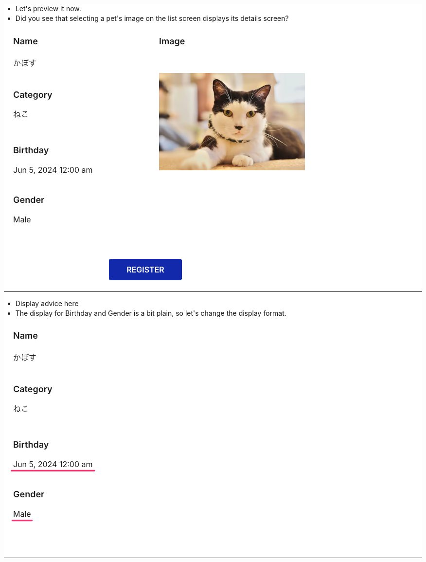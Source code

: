 
- Let's preview it now.
- Did you see that selecting a pet's image on the list screen displays its details screen?

![w:540px](images/2025-10-05-22-06-59.png)

---

- Display advice here
- The display for Birthday and Gender is a bit plain, so let's change the display format.

![bg right h:700px](images/2025-10-05-22-07-43.png)

---